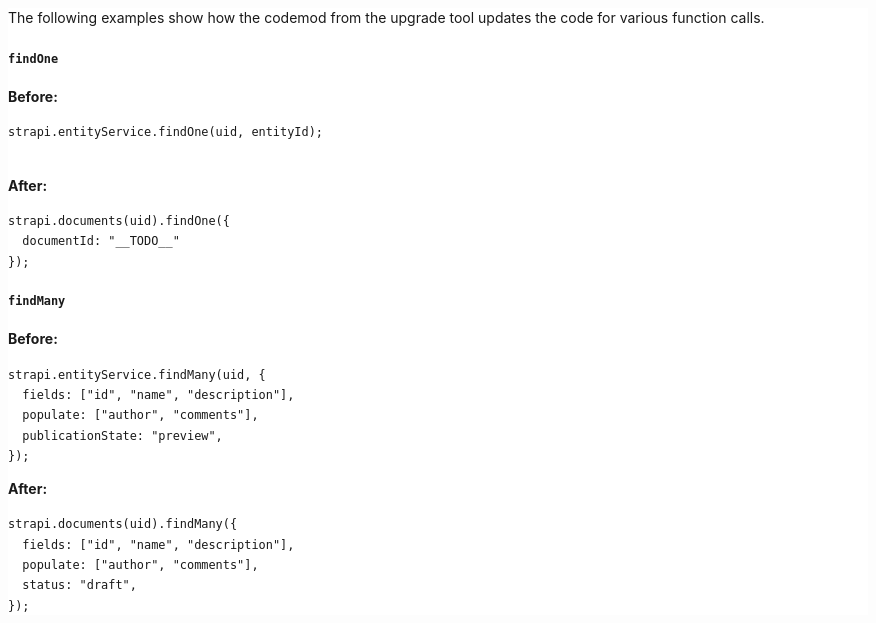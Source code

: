 The following examples show how the codemod from the upgrade tool updates the code for various function calls.

#### `findOne`

<Columns>
<ColumnLeft>

**Before:**

```tsx
strapi.entityService.findOne(uid, entityId);


```

</ColumnLeft>

<ColumnRight>

**After:**

```tsx
strapi.documents(uid).findOne({
  documentId: "__TODO__"
});
```

</ColumnRight>

</Columns>

#### `findMany`

<Columns>
<ColumnLeft>

**Before:**

```tsx
strapi.entityService.findMany(uid, {
  fields: ["id", "name", "description"],
  populate: ["author", "comments"],
  publicationState: "preview",
});
```

</ColumnLeft>

<ColumnRight>

**After:**

```tsx
strapi.documents(uid).findMany({
  fields: ["id", "name", "description"],
  populate: ["author", "comments"],
  status: "draft",
});
```

